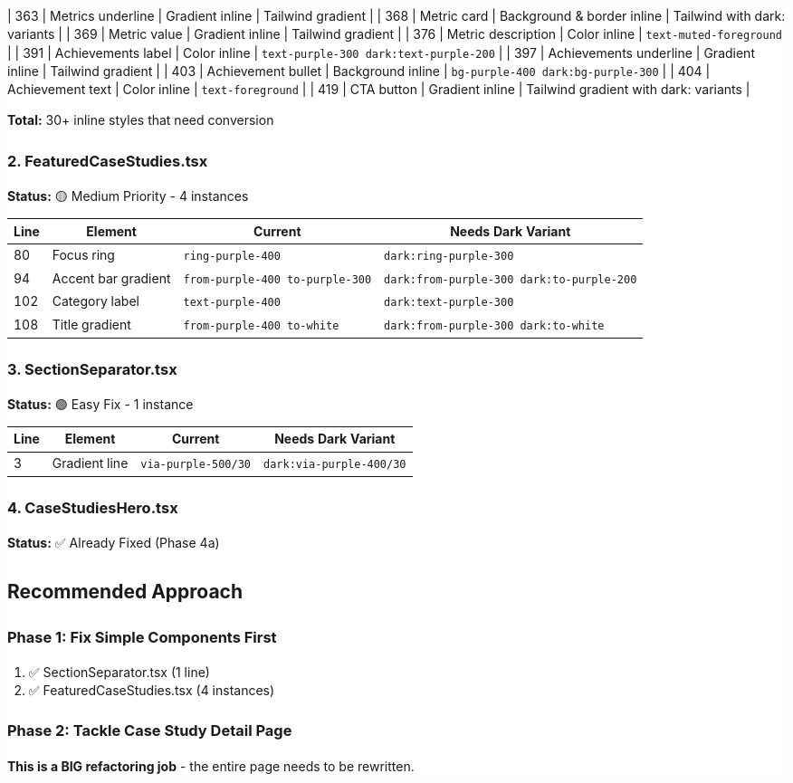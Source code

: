 | 363 | Metrics underline | Gradient inline | Tailwind gradient |
| 368 | Metric card | Background & border inline | Tailwind with dark: variants |
| 369 | Metric value | Gradient inline | Tailwind gradient |
| 376 | Metric description | Color inline | `text-muted-foreground` |
| 391 | Achievements label | Color inline | `text-purple-300 dark:text-purple-200` |
| 397 | Achievements underline | Gradient inline | Tailwind gradient |
| 403 | Achievement bullet | Background inline | `bg-purple-400 dark:bg-purple-300` |
| 404 | Achievement text | Color inline | `text-foreground` |
| 419 | CTA button | Gradient inline | Tailwind gradient with dark: variants |

**Total:** 30+ inline styles that need conversion

### 2. FeaturedCaseStudies.tsx
**Status:** 🟡 Medium Priority - 4 instances

| Line | Element | Current | Needs Dark Variant |
|------|---------|---------|-------------------|
| 80 | Focus ring | `ring-purple-400` | `dark:ring-purple-300` |
| 94 | Accent bar gradient | `from-purple-400 to-purple-300` | `dark:from-purple-300 dark:to-purple-200` |
| 102 | Category label | `text-purple-400` | `dark:text-purple-300` |
| 108 | Title gradient | `from-purple-400 to-white` | `dark:from-purple-300 dark:to-white` |

### 3. SectionSeparator.tsx
**Status:** 🟢 Easy Fix - 1 instance

| Line | Element | Current | Needs Dark Variant |
|------|---------|---------|-------------------|
| 3 | Gradient line | `via-purple-500/30` | `dark:via-purple-400/30` |

### 4. CaseStudiesHero.tsx
**Status:** ✅ Already Fixed (Phase 4a)

## Recommended Approach

### Phase 1: Fix Simple Components First
1. ✅ SectionSeparator.tsx (1 line)
2. ✅ FeaturedCaseStudies.tsx (4 instances)

### Phase 2: Tackle Case Study Detail Page
**This is a BIG refactoring job** - the entire page needs to be rewritten.
